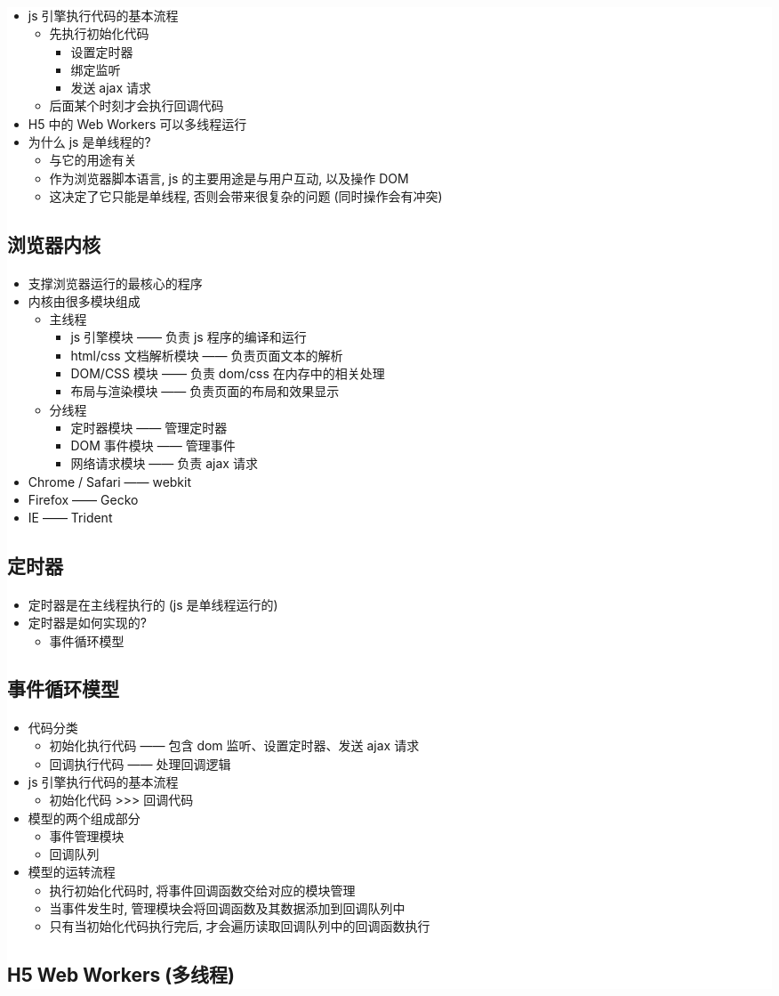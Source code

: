   - js 引擎执行代码的基本流程
    - 先执行初始化代码
      - 设置定时器
      - 绑定监听
      - 发送 ajax 请求
    - 后面某个时刻才会执行回调代码
  - H5 中的 Web Workers 可以多线程运行
- 为什么 js 是单线程的?
  - 与它的用途有关
  - 作为浏览器脚本语言, js 的主要用途是与用户互动, 以及操作 DOM
  - 这决定了它只能是单线程, 否则会带来很复杂的问题 (同时操作会有冲突)

## 浏览器内核

- 支撑浏览器运行的最核心的程序
- 内核由很多模块组成
  - 主线程
    - js 引擎模块 —— 负责 js 程序的编译和运行
    - html/css 文档解析模块 —— 负责页面文本的解析
    - DOM/CSS 模块 —— 负责 dom/css 在内存中的相关处理
    - 布局与渲染模块 —— 负责页面的布局和效果显示
  - 分线程
    - 定时器模块 —— 管理定时器
    - DOM 事件模块 —— 管理事件
    - 网络请求模块 —— 负责 ajax 请求
- Chrome / Safari —— webkit
- Firefox —— Gecko
- IE —— Trident

## 定时器

- 定时器是在主线程执行的 (js 是单线程运行的)
- 定时器是如何实现的?
  - 事件循环模型

## 事件循环模型

- 代码分类
  - 初始化执行代码 —— 包含 dom 监听、设置定时器、发送 ajax 请求
  - 回调执行代码 —— 处理回调逻辑
- js 引擎执行代码的基本流程
  - 初始化代码 >>> 回调代码
- 模型的两个组成部分
  - 事件管理模块
  - 回调队列
- 模型的运转流程
  - 执行初始化代码时, 将事件回调函数交给对应的模块管理
  - 当事件发生时, 管理模块会将回调函数及其数据添加到回调队列中
  - 只有当初始化代码执行完后, 才会遍历读取回调队列中的回调函数执行

## H5 Web Workers (多线程)
